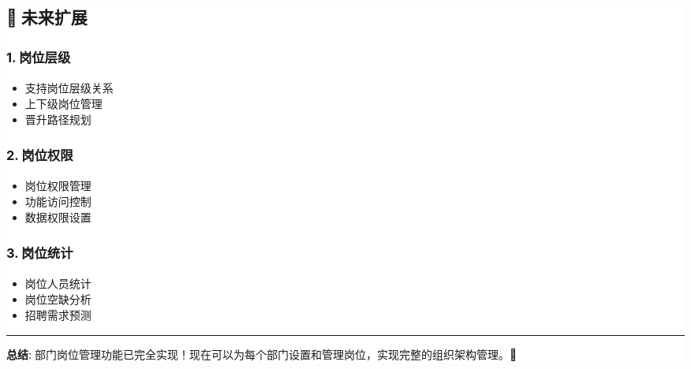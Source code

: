 ## 🔮 未来扩展

### 1. 岗位层级
- 支持岗位层级关系
- 上下级岗位管理
- 晋升路径规划

### 2. 岗位权限
- 岗位权限管理
- 功能访问控制
- 数据权限设置

### 3. 岗位统计
- 岗位人员统计
- 岗位空缺分析
- 招聘需求预测

---

**总结**: 部门岗位管理功能已完全实现！现在可以为每个部门设置和管理岗位，实现完整的组织架构管理。🎉

